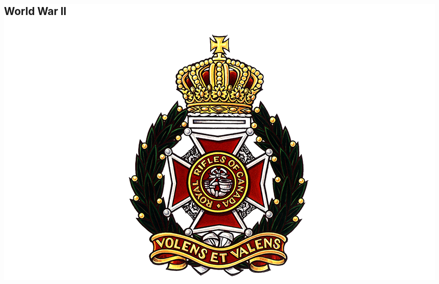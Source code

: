 
 
## World War II
<div align="center">
  <img src="./images/common/RRCbadge.png" />
  <p></p>
</div>
